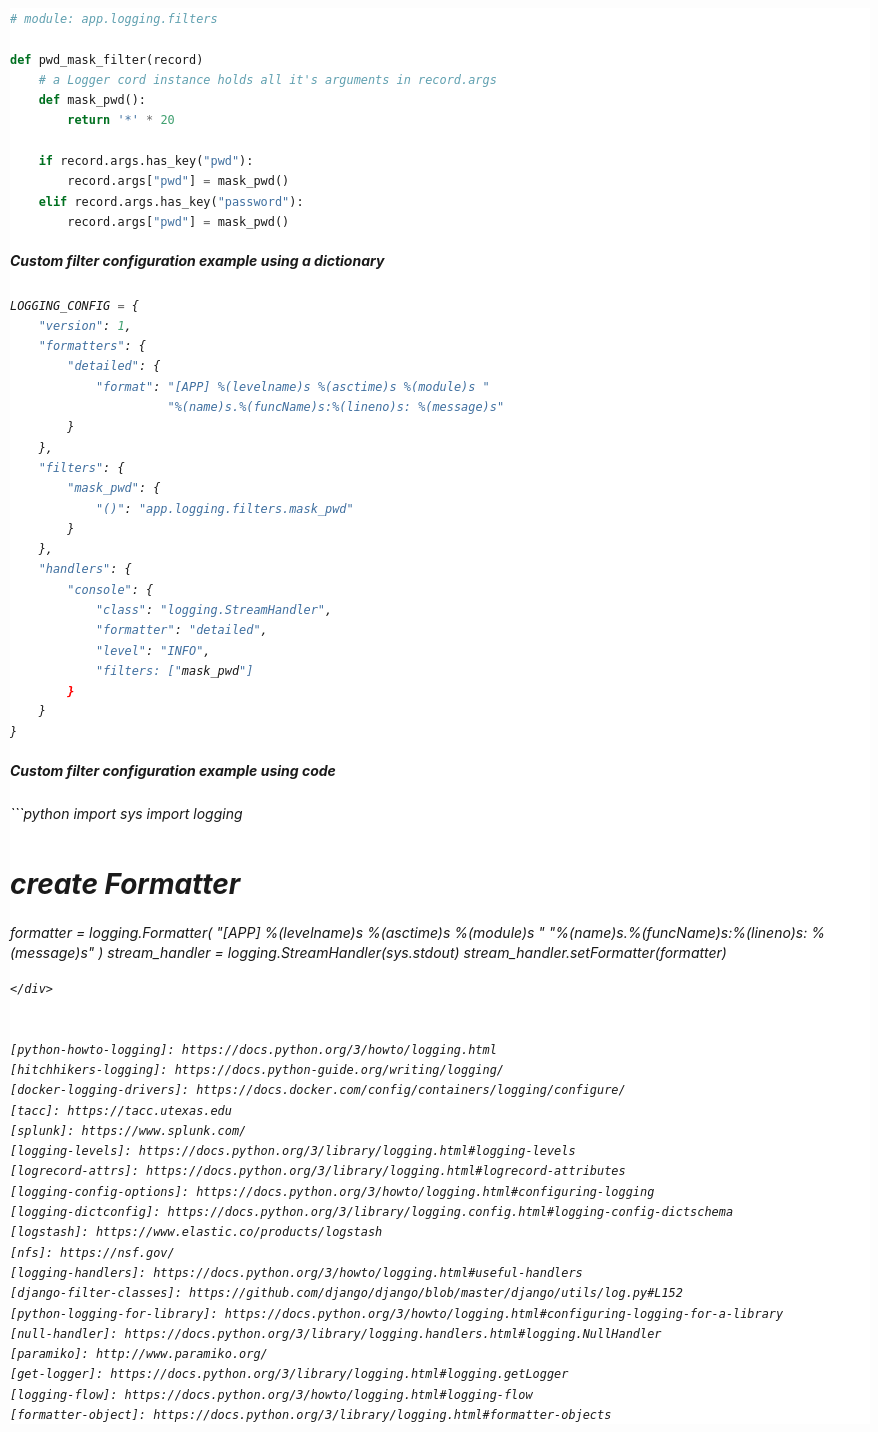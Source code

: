 ```python
# module: app.logging.filters

def pwd_mask_filter(record)
    # a Logger cord instance holds all it's arguments in record.args
    def mask_pwd():
        return '*' * 20

    if record.args.has_key("pwd"):
        record.args["pwd"] = mask_pwd()
    elif record.args.has_key("password"):
        record.args["pwd"] = mask_pwd()
```

<h5 class="toggler" data-cls="filters-custom-dict" data-default="true">
    Custom filter configuration example using a dictionary
    <i class="icon-show fas fa-angle-down" />
    <i class="icon-hide fas fa-angle-up"/>
</h5>
<div class="filters-custom-dict">

```python
LOGGING_CONFIG = {
    "version": 1,
    "formatters": {
        "detailed": {
            "format": "[APP] %(levelname)s %(asctime)s %(module)s "
                      "%(name)s.%(funcName)s:%(lineno)s: %(message)s"
        }
    },
    "filters": {
        "mask_pwd": {
            "()": "app.logging.filters.mask_pwd"
        }
    },
    "handlers": {
        "console": {
            "class": "logging.StreamHandler",
            "formatter": "detailed",
            "level": "INFO",
            "filters: ["mask_pwd"]
        }
    }
}
```
</div>

<h5 class="toggler" data-cls="filters-custom-code">
    Custom filter configuration example using code
    <i class="icon-show fas fa-angle-down" />
    <i class="icon-hide fas fa-angle-up"/>
</h5>
<div class="filters-custom-code">
```python
import sys
import logging

# create Formatter
formatter = logging.Formatter(
    "[APP] %(levelname)s %(asctime)s %(module)s "
    "%(name)s.%(funcName)s:%(lineno)s: %(message)s"
)
stream_handler = logging.StreamHandler(sys.stdout)
stream_handler.setFormatter(formatter)
```
</div>


[python-howto-logging]: https://docs.python.org/3/howto/logging.html
[hitchhikers-logging]: https://docs.python-guide.org/writing/logging/
[docker-logging-drivers]: https://docs.docker.com/config/containers/logging/configure/
[tacc]: https://tacc.utexas.edu
[splunk]: https://www.splunk.com/
[logging-levels]: https://docs.python.org/3/library/logging.html#logging-levels
[logrecord-attrs]: https://docs.python.org/3/library/logging.html#logrecord-attributes
[logging-config-options]: https://docs.python.org/3/howto/logging.html#configuring-logging
[logging-dictconfig]: https://docs.python.org/3/library/logging.config.html#logging-config-dictschema
[logstash]: https://www.elastic.co/products/logstash
[nfs]: https://nsf.gov/
[logging-handlers]: https://docs.python.org/3/howto/logging.html#useful-handlers
[django-filter-classes]: https://github.com/django/django/blob/master/django/utils/log.py#L152
[python-logging-for-library]: https://docs.python.org/3/howto/logging.html#configuring-logging-for-a-library
[null-handler]: https://docs.python.org/3/library/logging.handlers.html#logging.NullHandler
[paramiko]: http://www.paramiko.org/
[get-logger]: https://docs.python.org/3/library/logging.html#logging.getLogger
[logging-flow]: https://docs.python.org/3/howto/logging.html#logging-flow
[formatter-object]: https://docs.python.org/3/library/logging.html#formatter-objects